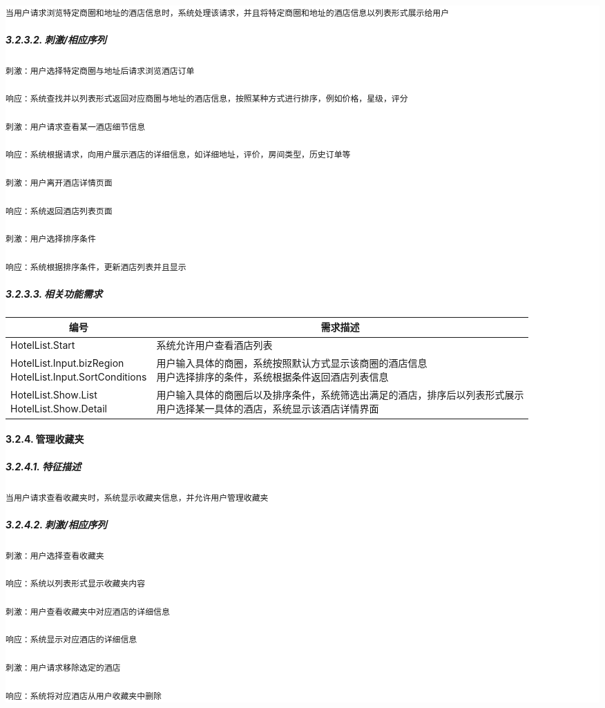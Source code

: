 ```
当用户请求浏览特定商圈和地址的酒店信息时，系统处理该请求，并且将特定商圈和地址的酒店信息以列表形式展示给用户
```

##### 3.2.3.2. 刺激/相应序列

```
刺激：用户选择特定商圈与地址后请求浏览酒店订单

响应：系统查找并以列表形式返回对应商圈与地址的酒店信息，按照某种方式进行排序，例如价格，星级，评分

刺激：用户请求查看某一酒店细节信息

响应：系统根据请求，向用户展示酒店的详细信息，如详细地址，评价，房间类型，历史订单等

刺激：用户离开酒店详情页面

响应：系统返回酒店列表页面

刺激：用户选择排序条件

响应：系统根据排序条件，更新酒店列表并且显示
```

##### 3.2.3.3. 相关功能需求

| 编号                                                        | 需求描述                                                     |
| ----------------------------------------------------------- | ------------------------------------------------------------ |
| HotelList.Start                                             | 系统允许用户查看酒店列表                                     |
| HotelList.Input.bizRegion<br>HotelList.Input.SortConditions | 用户输入具体的商圈，系统按照默认方式显示该商圈的酒店信息<br>用户选择排序的条件，系统根据条件返回酒店列表信息 |
| HotelList.Show.List<br>HotelList.Show.Detail                | 用户输入具体的商圈后以及排序条件，系统筛选出满足的酒店，排序后以列表形式展示<br>用户选择某一具体的酒店，系统显示该酒店详情界面 |

#### 3.2.4. 管理收藏夹

##### 3.2.4.1. 特征描述

```
当用户请求查看收藏夹时，系统显示收藏夹信息，并允许用户管理收藏夹
```

##### 3.2.4.2. 刺激/相应序列

```
刺激：用户选择查看收藏夹

响应：系统以列表形式显示收藏夹内容

刺激：用户查看收藏夹中对应酒店的详细信息

响应：系统显示对应酒店的详细信息

刺激：用户请求移除选定的酒店

响应：系统将对应酒店从用户收藏夹中删除
```

